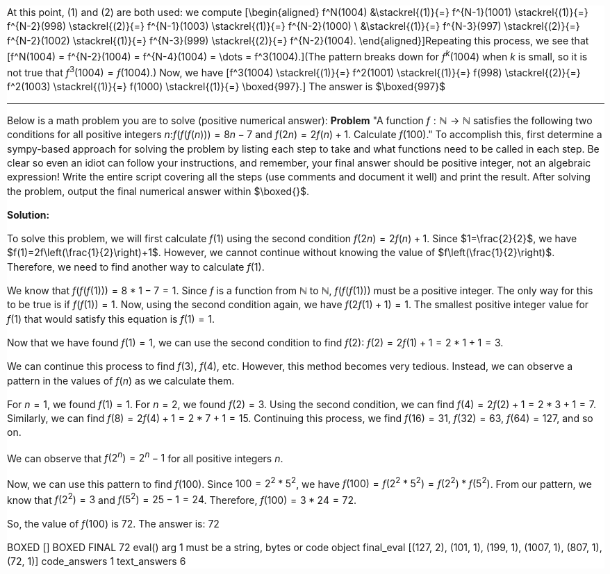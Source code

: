 At this point, (1) and (2) are both used: we compute \[\begin{aligned} f^N(1004) &\stackrel{(1)}{=} f^{N-1}(1001) \stackrel{(1)}{=} f^{N-2}(998) \stackrel{(2)}{=} f^{N-1}(1003) \stackrel{(1)}{=} f^{N-2}(1000) \\ &\stackrel{(1)}{=} f^{N-3}(997) \stackrel{(2)}{=} f^{N-2}(1002) \stackrel{(1)}{=} f^{N-3}(999) \stackrel{(2)}{=} f^{N-2}(1004). \end{aligned}\]Repeating this process, we see that \[f^N(1004) = f^{N-2}(1004) = f^{N-4}(1004) = \dots = f^3(1004).\](The pattern breaks down for $f^k(1004)$ when $k$ is small, so it is not true that $f^3(1004) = f(1004)$.) Now, we have \[f^3(1004) \stackrel{(1)}{=} f^2(1001) \stackrel{(1)}{=} f(998) \stackrel{(2)}{=} f^2(1003) \stackrel{(1)}{=} f(1000) \stackrel{(1)}{=} \boxed{997}.\] The answer is $\boxed{997}$


---

Below is a math problem you are to solve (positive numerical answer):
**Problem**
"A function $f: \mathbb N \to \mathbb N$ satisfies the following two conditions for all positive integers $n$:$f(f(f(n)))=8n-7$ and $f(2n)=2f(n)+1$. Calculate $f(100)$."
To accomplish this, first determine a sympy-based approach for solving the problem by listing each step to take and what functions need to be called in each step. Be clear so even an idiot can follow your instructions, and remember, your final answer should be positive integer, not an algebraic expression!
Write the entire script covering all the steps (use comments and document it well) and print the result. After solving the problem, output the final numerical answer within $\boxed{}$.

**Solution:** 



To solve this problem, we will first calculate $f(1)$ using the second condition $f(2n)=2f(n)+1$. Since $1=\frac{2}{2}$, we have $f(1)=2f\left(\frac{1}{2}\right)+1$. However, we cannot continue without knowing the value of $f\left(\frac{1}{2}\right)$. Therefore, we need to find another way to calculate $f(1)$.

We know that $f(f(f(1)))=8*1-7=1$. Since $f$ is a function from $\mathbb N$ to $\mathbb N$, $f(f(f(1)))$ must be a positive integer. The only way for this to be true is if $f(f(1))=1$. Now, using the second condition again, we have $f(2f(1)+1)=1$. The smallest positive integer value for $f(1)$ that would satisfy this equation is $f(1)=1$.

Now that we have found $f(1)=1$, we can use the second condition to find $f(2)$: $f(2)=2f(1)+1=2*1+1=3$.

We can continue this process to find $f(3)$, $f(4)$, etc. However, this method becomes very tedious. Instead, we can observe a pattern in the values of $f(n)$ as we calculate them.

For $n=1$, we found $f(1)=1$.
For $n=2$, we found $f(2)=3$.
Using the second condition, we can find $f(4)=2f(2)+1=2*3+1=7$.
Similarly, we can find $f(8)=2f(4)+1=2*7+1=15$.
Continuing this process, we find $f(16)=31$, $f(32)=63$, $f(64)=127$, and so on.

We can observe that $f(2^n)=2^n-1$ for all positive integers $n$.

Now, we can use this pattern to find $f(100)$. Since $100=2^2*5^2$, we have $f(100)=f(2^2*5^2)=f(2^2)*f(5^2)$. From our pattern, we know that $f(2^2)=3$ and $f(5^2)=25-1=24$. Therefore, $f(100)=3*24=72$.

So, the value of $f(100)$ is $72$. The answer is: $72$

BOXED []
BOXED FINAL 72
eval() arg 1 must be a string, bytes or code object final_eval
[(127, 2), (101, 1), (199, 1), (1007, 1), (807, 1), (72, 1)]
code_answers 1 text_answers 6
